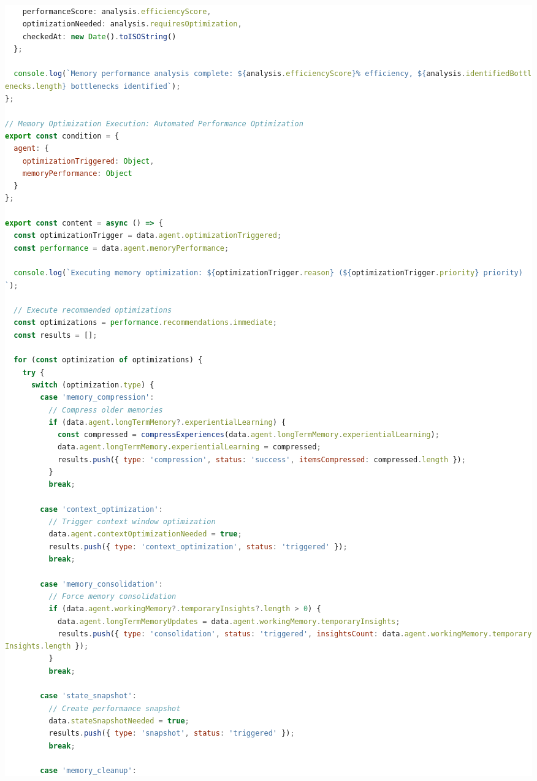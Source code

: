 ```javascript
    performanceScore: analysis.efficiencyScore,
    optimizationNeeded: analysis.requiresOptimization,
    checkedAt: new Date().toISOString()
  };
  
  console.log(`Memory performance analysis complete: ${analysis.efficiencyScore}% efficiency, ${analysis.identifiedBottlenecks.length} bottlenecks identified`);
};

// Memory Optimization Execution: Automated Performance Optimization
export const condition = {
  agent: {
    optimizationTriggered: Object,
    memoryPerformance: Object
  }
};

export const content = async () => {
  const optimizationTrigger = data.agent.optimizationTriggered;
  const performance = data.agent.memoryPerformance;
  
  console.log(`Executing memory optimization: ${optimizationTrigger.reason} (${optimizationTrigger.priority} priority)`);
  
  // Execute recommended optimizations
  const optimizations = performance.recommendations.immediate;
  const results = [];
  
  for (const optimization of optimizations) {
    try {
      switch (optimization.type) {
        case 'memory_compression':
          // Compress older memories
          if (data.agent.longTermMemory?.experientialLearning) {
            const compressed = compressExperiences(data.agent.longTermMemory.experientialLearning);
            data.agent.longTermMemory.experientialLearning = compressed;
            results.push({ type: 'compression', status: 'success', itemsCompressed: compressed.length });
          }
          break;
          
        case 'context_optimization':
          // Trigger context window optimization
          data.agent.contextOptimizationNeeded = true;
          results.push({ type: 'context_optimization', status: 'triggered' });
          break;
          
        case 'memory_consolidation':
          // Force memory consolidation
          if (data.agent.workingMemory?.temporaryInsights?.length > 0) {
            data.agent.longTermMemoryUpdates = data.agent.workingMemory.temporaryInsights;
            results.push({ type: 'consolidation', status: 'triggered', insightsCount: data.agent.workingMemory.temporaryInsights.length });
          }
          break;
          
        case 'state_snapshot':
          // Create performance snapshot
          data.stateSnapshotNeeded = true;
          results.push({ type: 'snapshot', status: 'triggered' });
          break;
          
        case 'memory_cleanup':
```